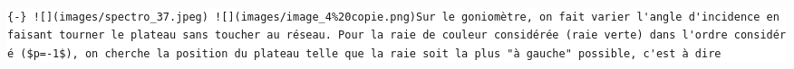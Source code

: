     {-} ![](images/spectro_37.jpeg) ![](images/image_4%20copie.png)Sur le goniomètre, on fait varier l'angle d'incidence en faisant tourner le plateau sans toucher au réseau. Pour la raie de couleur considérée (raie verte) dans l'ordre considéré ($p=-1$), on cherche la position du plateau telle que la raie soit la plus "à gauche" possible, c'est à dire